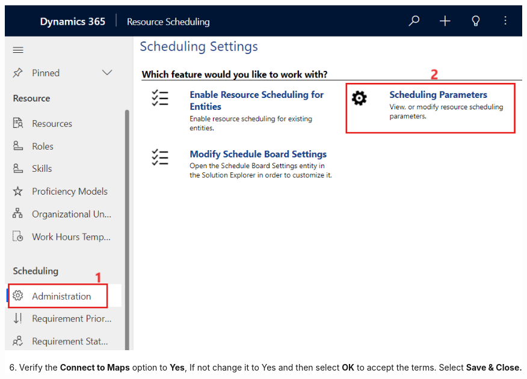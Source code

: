 ![image](./IMAGES/Lab05/image20.png)

6.	Verify the **Connect to Maps** option to **Yes**, If not change it to Yes and then select **OK** to accept the terms. Select **Save & Close.**

 